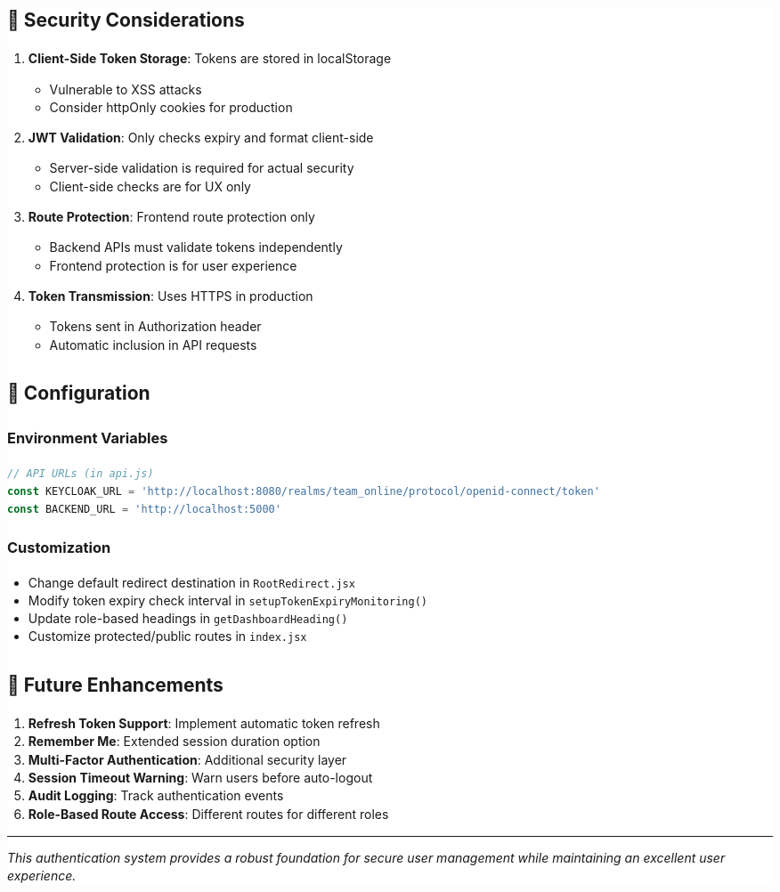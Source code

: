 ## 🚨 Security Considerations

1. **Client-Side Token Storage**: Tokens are stored in localStorage
   - Vulnerable to XSS attacks
   - Consider httpOnly cookies for production

2. **JWT Validation**: Only checks expiry and format client-side
   - Server-side validation is required for actual security
   - Client-side checks are for UX only

3. **Route Protection**: Frontend route protection only
   - Backend APIs must validate tokens independently
   - Frontend protection is for user experience

4. **Token Transmission**: Uses HTTPS in production
   - Tokens sent in Authorization header
   - Automatic inclusion in API requests

## 📝 Configuration

### Environment Variables
```javascript
// API URLs (in api.js)
const KEYCLOAK_URL = 'http://localhost:8080/realms/team_online/protocol/openid-connect/token'
const BACKEND_URL = 'http://localhost:5000'
```

### Customization
- Change default redirect destination in `RootRedirect.jsx`
- Modify token expiry check interval in `setupTokenExpiryMonitoring()`
- Update role-based headings in `getDashboardHeading()`
- Customize protected/public routes in `index.jsx`

## 🔮 Future Enhancements

1. **Refresh Token Support**: Implement automatic token refresh
2. **Remember Me**: Extended session duration option
3. **Multi-Factor Authentication**: Additional security layer
4. **Session Timeout Warning**: Warn users before auto-logout
5. **Audit Logging**: Track authentication events
6. **Role-Based Route Access**: Different routes for different roles

---

*This authentication system provides a robust foundation for secure user management while maintaining an excellent user experience.*
